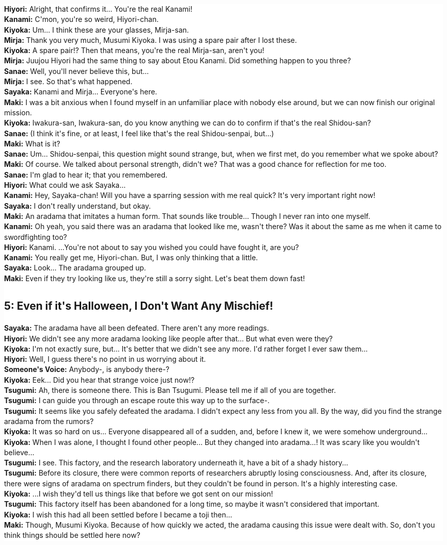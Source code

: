 **Hiyori:** Alright, that confirms it... You're the real Kanami!  
**Kanami:** C'mon, you're so weird, Hiyori-chan.  
**Kiyoka:** Um... I think these are your glasses, Mirja-san.  
**Mirja:** Thank you very much, Musumi Kiyoka. I was using a spare pair after I lost these.  
**Kiyoka:** A spare pair!? Then that means, you're the real Mirja-san, aren't you!  
**Mirja:** Juujou Hiyori had the same thing to say about Etou Kanami. Did something happen to you three?  
**Sanae:** Well, you'll never believe this, but...  
**Mirja:** I see. So that's what happened.  
**Sayaka:** Kanami and Mirja... Everyone's here.  
**Maki:** I was a bit anxious when I found myself in an unfamiliar place with nobody else around, but we can now finish our original mission.  
**Kiyoka:** Iwakura-san, Iwakura-san, do you know anything we can do to confirm if that's the real Shidou-san?  
**Sanae:** (I think it's fine, or at least, I feel like that's the real Shidou-senpai, but...)  
**Maki:** What is it?  
**Sanae:** Um... Shidou-senpai, this question might sound strange, but, when we first met, do you remember what we spoke about?  
**Maki:** Of course. We talked about personal strength, didn't we? That was a good chance for reflection for me too.  
**Sanae:** I'm glad to hear it; that you remembered.  
**Hiyori:** What could we ask Sayaka...  
**Kanami:** Hey, Sayaka-chan! Will you have a sparring session with me real quick? It's very important right now!  
**Sayaka:** I don't really understand, but okay.  
**Maki:** An aradama that imitates a human form. That sounds like trouble... Though I never ran into one myself.  
**Kanami:** Oh yeah, you said there was an aradama that looked like me, wasn't there? Was it about the same as me when it came to swordfighting too?  
**Hiyori:** Kanami. ...You're not about to say you wished you could have fought it, are you?  
**Kanami:** You really get me, Hiyori-chan. But, I was only thinking that a little.   
**Sayaka:** Look... The aradama grouped up.  
**Maki:** Even if they try looking like us, they're still a sorry sight. Let's beat them down fast!  

## 5: Even if it's Halloween, I Don't Want Any Mischief!
**Sayaka:** The aradama have all been defeated. There aren't any more readings.  
**Hiyori:** We didn't see any more aradama looking like people after that... But what even were they?  
**Kiyoka:** I'm not exactly sure, but... It's better that we didn't see any more. I'd rather forget I ever saw them...  
**Hiyori:** Well, I guess there's no point in us worrying about it.  
**Someone's Voice:** Anybody-, is anybody there-?  
**Kiyoka:** Eek... Did you hear that strange voice just now!?  
**Tsugumi:** Ah, there is someone there. This is Ban Tsugumi. Please tell me if all of you are together.  
**Tsugumi:** I can guide you through an escape route this way up to the surface-.  
**Tsugumi:** It seems like you safely defeated the aradama. I didn't expect any less from you all. By the way, did you find the strange aradama from the rumors?  
**Kiyoka:** It was so hard on us... Everyone disappeared all of a sudden, and, before I knew it, we were somehow underground...  
**Kiyoka:** When I was alone, I thought I found other people... But they changed into aradama...! It was scary like you wouldn't believe...  
**Tsugumi:** I see. This factory, and the research laboratory underneath it, have a bit of a shady history...  
**Tsugumi:** Before its closure, there were common reports of researchers abruptly losing consciousness. And, after its closure, there were signs of aradama on spectrum finders, but they couldn't be found in person. It's a highly interesting case.  
**Kiyoka:** ...I wish they'd tell us things like that before we got sent on our mission!  
**Tsugumi:** This factory itself has been abandoned for a long time, so maybe it wasn't considered that important.  
**Kiyoka:** I wish this had all been settled before I became a toji then...  
**Maki:** Though, Musumi Kiyoka. Because of how quickly we acted, the aradama causing this issue were dealt with. So, don't you think things should be settled here now?  
